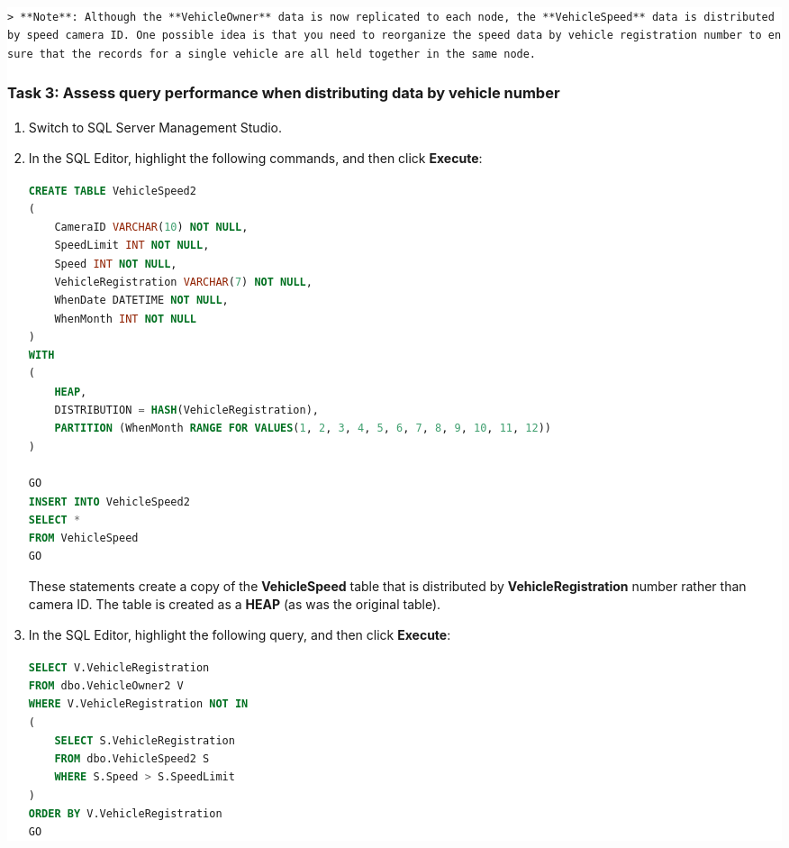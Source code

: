     > **Note**: Although the **VehicleOwner** data is now replicated to each node, the **VehicleSpeed** data is distributed by speed camera ID. One possible idea is that you need to reorganize the speed data by vehicle registration number to ensure that the records for a single vehicle are all held together in the same node.

### Task 3: Assess query performance when distributing data by vehicle number

1. Switch to SQL Server Management Studio.
2. In the SQL Editor, highlight the following commands, and then click **Execute**:

    ```SQL
    CREATE TABLE VehicleSpeed2
    (
        CameraID VARCHAR(10) NOT NULL,
        SpeedLimit INT NOT NULL,
        Speed INT NOT NULL,
        VehicleRegistration VARCHAR(7) NOT NULL,
        WhenDate DATETIME NOT NULL,
        WhenMonth INT NOT NULL
    )
    WITH
    (
        HEAP,
        DISTRIBUTION = HASH(VehicleRegistration),
        PARTITION (WhenMonth RANGE FOR VALUES(1, 2, 3, 4, 5, 6, 7, 8, 9, 10, 11, 12))
    )

    GO
    INSERT INTO VehicleSpeed2
    SELECT *
    FROM VehicleSpeed
    GO
    ```

    These statements create a copy of the **VehicleSpeed** table that is distributed by **VehicleRegistration** number rather than camera ID. The table is created as a **HEAP** (as was the original table).

3. In the SQL Editor, highlight the following query, and then click **Execute**:

    ```SQL
    SELECT V.VehicleRegistration
    FROM dbo.VehicleOwner2 V
    WHERE V.VehicleRegistration NOT IN
    (
        SELECT S.VehicleRegistration
        FROM dbo.VehicleSpeed2 S
        WHERE S.Speed > S.SpeedLimit
    )
    ORDER BY V.VehicleRegistration
    GO
    ```
